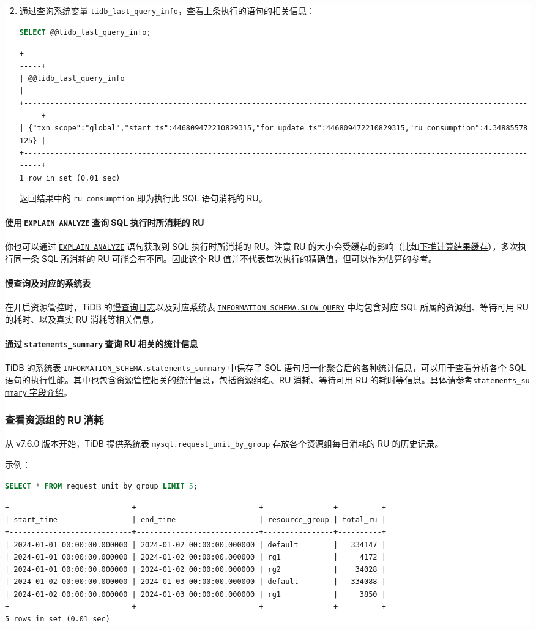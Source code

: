 2. 通过查询系统变量 `tidb_last_query_info`，查看上条执行的语句的相关信息：

    ```sql
    SELECT @@tidb_last_query_info;
    ```

    ```
    +------------------------------------------------------------------------------------------------------------------------+
    | @@tidb_last_query_info                                                                                                 |
    +------------------------------------------------------------------------------------------------------------------------+
    | {"txn_scope":"global","start_ts":446809472210829315,"for_update_ts":446809472210829315,"ru_consumption":4.34885578125} |
    +------------------------------------------------------------------------------------------------------------------------+
    1 row in set (0.01 sec)
    ```

    返回结果中的 `ru_consumption` 即为执行此 SQL 语句消耗的 RU。

#### 使用 `EXPLAIN ANALYZE` 查询 SQL 执行时所消耗的 RU

你也可以通过 [`EXPLAIN ANALYZE`](/sql-statements/sql-statement-explain-analyze.md#ru-request-unit-消耗) 语句获取到 SQL 执行时所消耗的 RU。注意 RU 的大小会受缓存的影响（比如[下推计算结果缓存](/coprocessor-cache.md)），多次执行同一条 SQL 所消耗的 RU 可能会有不同。因此这个 RU 值并不代表每次执行的精确值，但可以作为估算的参考。

#### 慢查询及对应的系统表

在开启资源管控时，TiDB 的[慢查询日志](/identify-slow-queries.md)以及对应系统表 [`INFORMATION_SCHEMA.SLOW_QUERY`](/information-schema/information-schema-slow-query.md) 中均包含对应 SQL 所属的资源组、等待可用 RU 的耗时、以及真实 RU 消耗等相关信息。

#### 通过 `statements_summary` 查询 RU 相关的统计信息

TiDB 的系统表 [`INFORMATION_SCHEMA.statements_summary`](/statement-summary-tables.md#statements_summary) 中保存了 SQL 语句归一化聚合后的各种统计信息，可以用于查看分析各个 SQL 语句的执行性能。其中也包含资源管控相关的统计信息，包括资源组名、RU 消耗、等待可用 RU 的耗时等信息。具体请参考[`statements_summary` 字段介绍](/statement-summary-tables.md#statements_summary-字段介绍)。

### 查看资源组的 RU 消耗

从 v7.6.0 版本开始，TiDB 提供系统表 [`mysql.request_unit_by_group`](/mysql-schema/mysql-schema.md#资源管控相关系统表) 存放各个资源组每日消耗的 RU 的历史记录。

示例：

```sql
SELECT * FROM request_unit_by_group LIMIT 5;
```

```
+----------------------------+----------------------------+----------------+----------+
| start_time                 | end_time                   | resource_group | total_ru |
+----------------------------+----------------------------+----------------+----------+
| 2024-01-01 00:00:00.000000 | 2024-01-02 00:00:00.000000 | default        |   334147 |
| 2024-01-01 00:00:00.000000 | 2024-01-02 00:00:00.000000 | rg1            |     4172 |
| 2024-01-01 00:00:00.000000 | 2024-01-02 00:00:00.000000 | rg2            |    34028 |
| 2024-01-02 00:00:00.000000 | 2024-01-03 00:00:00.000000 | default        |   334088 |
| 2024-01-02 00:00:00.000000 | 2024-01-03 00:00:00.000000 | rg1            |     3850 |
+----------------------------+----------------------------+----------------+----------+
5 rows in set (0.01 sec)
```
